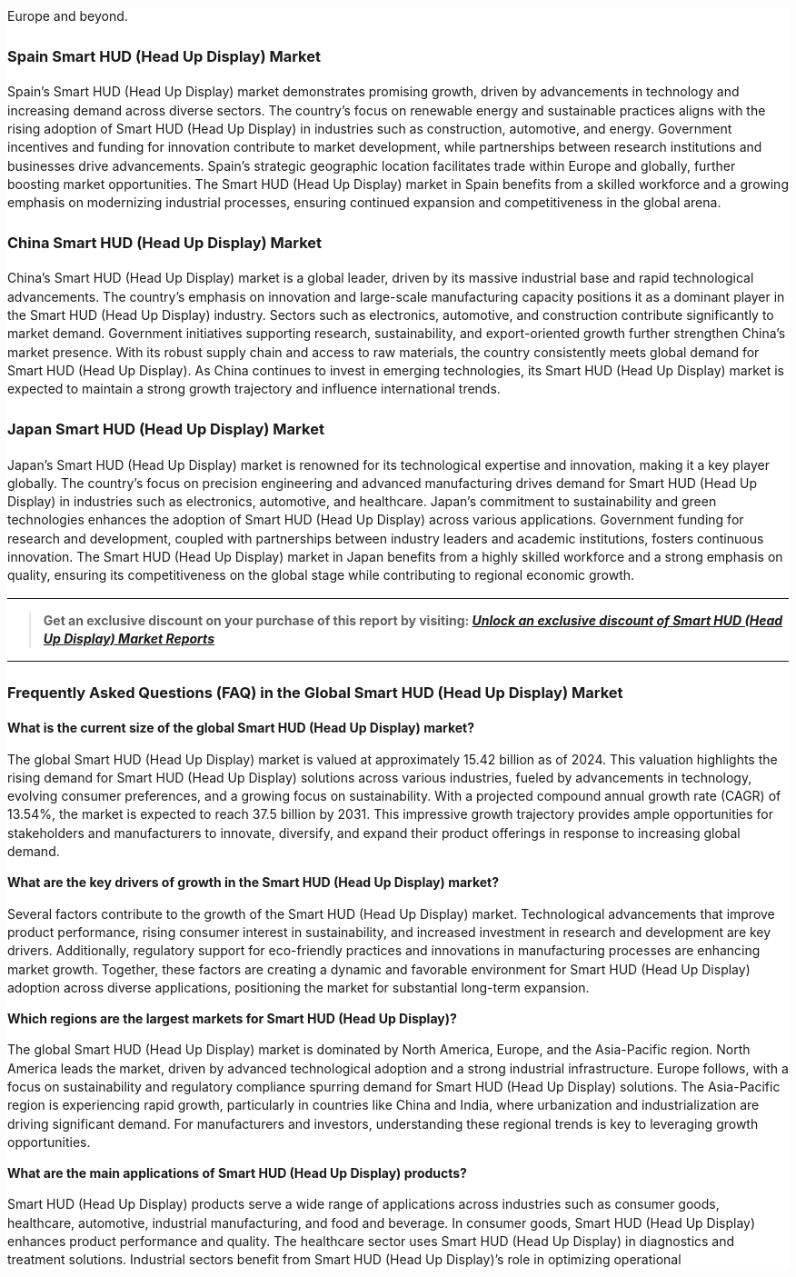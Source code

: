 Europe and beyond.</p><h3>Spain Smart HUD (Head Up Display) Market</h3><p>Spain&rsquo;s Smart HUD (Head Up Display) market demonstrates promising growth, driven by advancements in technology and increasing demand across diverse sectors. The country&rsquo;s focus on renewable energy and sustainable practices aligns with the rising adoption of Smart HUD (Head Up Display) in industries such as construction, automotive, and energy. Government incentives and funding for innovation contribute to market development, while partnerships between research institutions and businesses drive advancements. Spain&rsquo;s strategic geographic location facilitates trade within Europe and globally, further boosting market opportunities. The Smart HUD (Head Up Display) market in Spain benefits from a skilled workforce and a growing emphasis on modernizing industrial processes, ensuring continued expansion and competitiveness in the global arena.</p><h3>China Smart HUD (Head Up Display) Market</h3><p>China&rsquo;s Smart HUD (Head Up Display) market is a global leader, driven by its massive industrial base and rapid technological advancements. The country&rsquo;s emphasis on innovation and large-scale manufacturing capacity positions it as a dominant player in the Smart HUD (Head Up Display) industry. Sectors such as electronics, automotive, and construction contribute significantly to market demand. Government initiatives supporting research, sustainability, and export-oriented growth further strengthen China&rsquo;s market presence. With its robust supply chain and access to raw materials, the country consistently meets global demand for Smart HUD (Head Up Display). As China continues to invest in emerging technologies, its Smart HUD (Head Up Display) market is expected to maintain a strong growth trajectory and influence international trends.</p><h3>Japan Smart HUD (Head Up Display) Market</h3><p>Japan&rsquo;s Smart HUD (Head Up Display) market is renowned for its technological expertise and innovation, making it a key player globally. The country&rsquo;s focus on precision engineering and advanced manufacturing drives demand for Smart HUD (Head Up Display) in industries such as electronics, automotive, and healthcare. Japan&rsquo;s commitment to sustainability and green technologies enhances the adoption of Smart HUD (Head Up Display) across various applications. Government funding for research and development, coupled with partnerships between industry leaders and academic institutions, fosters continuous innovation. The Smart HUD (Head Up Display) market in Japan benefits from a highly skilled workforce and a strong emphasis on quality, ensuring its competitiveness on the global stage while contributing to regional economic growth.</p><hr /><blockquote><p><strong>Get an exclusive discount on your purchase of this report by visiting: <em><a href="://marketresearchpulse.com/ask-for-discount/11956?utm_source=Github&amp;utm_medium=029">Unlock an exclusive discount of Smart HUD (Head Up Display) Market Reports</a></em>&nbsp;</strong></p></blockquote><hr /><h3>Frequently Asked Questions (FAQ) in the Global Smart HUD (Head Up Display) Market</h3><p><strong>What is the current size of the global Smart HUD (Head Up Display) market?</strong></p><p>The global Smart HUD (Head Up Display) market is valued at approximately 15.42 billion as of 2024. This valuation highlights the rising demand for Smart HUD (Head Up Display) solutions across various industries, fueled by advancements in technology, evolving consumer preferences, and a growing focus on sustainability. With a projected compound annual growth rate (CAGR) of 13.54%, the market is expected to reach 37.5 billion by 2031. This impressive growth trajectory provides ample opportunities for stakeholders and manufacturers to innovate, diversify, and expand their product offerings in response to increasing global demand.</p><p><strong>What are the key drivers of growth in the Smart HUD (Head Up Display) market?</strong></p><p>Several factors contribute to the growth of the Smart HUD (Head Up Display) market. Technological advancements that improve product performance, rising consumer interest in sustainability, and increased investment in research and development are key drivers. Additionally, regulatory support for eco-friendly practices and innovations in manufacturing processes are enhancing market growth. Together, these factors are creating a dynamic and favorable environment for Smart HUD (Head Up Display) adoption across diverse applications, positioning the market for substantial long-term expansion.</p><p><strong>Which regions are the largest markets for Smart HUD (Head Up Display)?</strong></p><p>The global Smart HUD (Head Up Display) market is dominated by North America, Europe, and the Asia-Pacific region. North America leads the market, driven by advanced technological adoption and a strong industrial infrastructure. Europe follows, with a focus on sustainability and regulatory compliance spurring demand for Smart HUD (Head Up Display) solutions. The Asia-Pacific region is experiencing rapid growth, particularly in countries like China and India, where urbanization and industrialization are driving significant demand. For manufacturers and investors, understanding these regional trends is key to leveraging growth opportunities.</p><p><strong>What are the main applications of Smart HUD (Head Up Display) products?</strong></p><p>Smart HUD (Head Up Display) products serve a wide range of applications across industries such as consumer goods, healthcare, automotive, industrial manufacturing, and food and beverage. In consumer goods, Smart HUD (Head Up Display) enhances product performance and quality. The healthcare sector uses Smart HUD (Head Up Display) in diagnostics and treatment solutions. Industrial sectors benefit from Smart HUD (Head Up Display)&rsquo;s role in optimizing operational